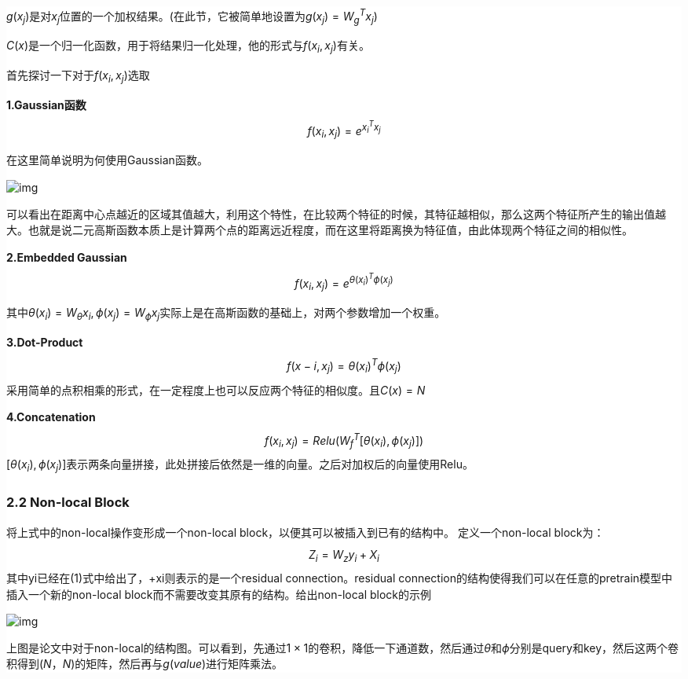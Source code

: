 $g(x_j)$是对$x_j$位置的一个加权结果。(在此节，它被简单地设置为$g(x_j)=W^T_gx_j$)

$C(x)$是一个归一化函数，用于将结果归一化处理，他的形式与$f(x_i,x_j)$有关。



首先探讨一下对于$f(x_i,x_j)$选取

**1.Gaussian函数**
$$
f(x_i,x_j)=e^{x_i^Tx_j}
$$


在这里简单说明为何使用Gaussian函数。

![img](https://resource-joker.oss-cn-beijing.aliyuncs.com/picture/v2-9b15ad9c51c4a61e58cc7059e53fe6a6_720w.jpg)

可以看出在距离中心点越近的区域其值越大，利用这个特性，在比较两个特征的时候，其特征越相似，那么这两个特征所产生的输出值越大。也就是说二元高斯函数本质上是计算两个点的距离远近程度，而在这里将距离换为特征值，由此体现两个特征之间的相似性。

**2.Embedded Gaussian**
$$
f(x_i,x_j)=e^{\theta(x_i)^T\phi(x_j)}
$$


其中$\theta(x_i)=W_\theta x_i,\phi(x_j)=W_{\phi}x_j$实际上是在高斯函数的基础上，对两个参数增加一个权重。



**3.Dot-Product**
$$
f(x-i,x_j)=\theta(x_i)^T\phi(x_j)
$$
采用简单的点积相乘的形式，在一定程度上也可以反应两个特征的相似度。且$C(x)=N$



**4.Concatenation**
$$
f(x_i,x_j)=Relu(W^T_f[\theta(x_i),\phi(x_j)])
$$
$[\theta(x_i),\phi(x_j)]$表示两条向量拼接，此处拼接后依然是一维的向量。之后对加权后的向量使用Relu。



### 2.2 Non-local Block

将上式中的non-local操作变形成一个non-local block，以便其可以被插入到已有的结构中。 定义一个non-local block为：
$$
Z_i=W_zy_i+X_i
$$
其中yi已经在(1)式中给出了，+xi则表示的是一个residual connection。residual connection的结构使得我们可以在任意的pretrain模型中插入一个新的non-local block而不需要改变其原有的结构。给出non-local block的示例


![img](https://resource-joker.oss-cn-beijing.aliyuncs.com/picture/35df2d701b32ad221136dc34a23010be.png)

上图是论文中对于non-local的结构图。可以看到，先通过$1\times 1$的卷积，降低一下通道数，然后通过$\theta$和$\phi$分别是query和key，然后这两个卷积得到$(N，N)$的矩阵，然后再与$g(value)$进行矩阵乘法。
